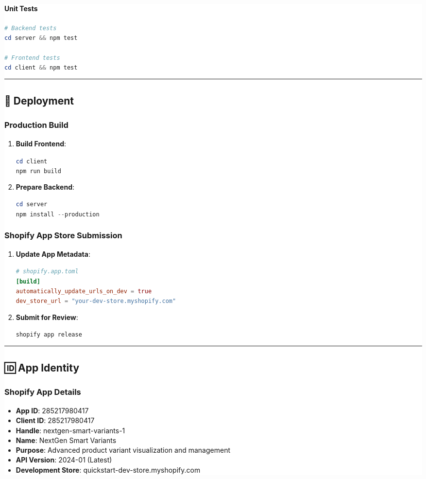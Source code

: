 #### Unit Tests
```powershell
# Backend tests
cd server && npm test

# Frontend tests
cd client && npm test
```

---

## 🚢 Deployment

### Production Build

1. **Build Frontend**:
   ```powershell
   cd client
   npm run build
   ```

2. **Prepare Backend**:
   ```powershell
   cd server
   npm install --production
   ```

### Shopify App Store Submission

1. **Update App Metadata**:
   ```toml
   # shopify.app.toml
   [build]
   automatically_update_urls_on_dev = true
   dev_store_url = "your-dev-store.myshopify.com"
   ```

2. **Submit for Review**:
   ```powershell
   shopify app release
   ```

---

## 🆔 App Identity

### Shopify App Details
- **App ID**: 285217980417
- **Client ID**: 285217980417
- **Handle**: nextgen-smart-variants-1
- **Name**: NextGen Smart Variants
- **Purpose**: Advanced product variant visualization and management
- **API Version**: 2024-01 (Latest)
- **Development Store**: quickstart-dev-store.myshopify.com
